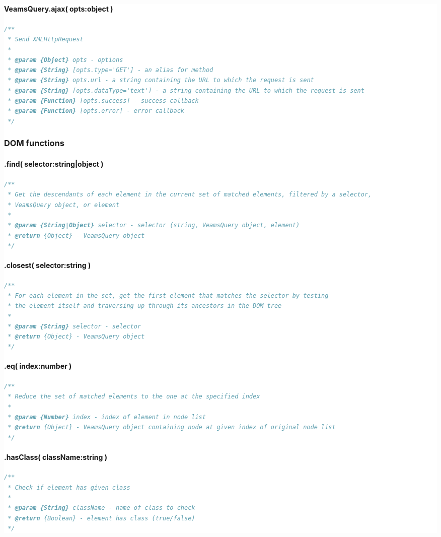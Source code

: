 #### VeamsQuery.ajax( opts:object )
``` js
/**
 * Send XMLHttpRequest
 *
 * @param {Object} opts - options
 * @param {String} [opts.type='GET'] - an alias for method
 * @param {String} opts.url - a string containing the URL to which the request is sent
 * @param {String} [opts.dataType='text'] - a string containing the URL to which the request is sent
 * @param {Function} [opts.success] - success callback
 * @param {Function} [opts.error] - error callback
 */
```

### DOM functions

#### .find( selector:string|object )
``` js
/**
 * Get the descendants of each element in the current set of matched elements, filtered by a selector,
 * VeamsQuery object, or element
 *
 * @param {String|Object} selector - selector (string, VeamsQuery object, element)
 * @return {Object} - VeamsQuery object
 */
```

#### .closest( selector:string )
``` js
/**
 * For each element in the set, get the first element that matches the selector by testing
 * the element itself and traversing up through its ancestors in the DOM tree
 *
 * @param {String} selector - selector
 * @return {Object} - VeamsQuery object
 */
```

#### .eq( index:number )
``` js
/**
 * Reduce the set of matched elements to the one at the specified index
 *
 * @param {Number} index - index of element in node list
 * @return {Object} - VeamsQuery object containing node at given index of original node list
 */
```

#### .hasClass( className:string )
``` js
/**
 * Check if element has given class
 *
 * @param {String} className - name of class to check
 * @return {Boolean} - element has class (true/false)
 */
```
